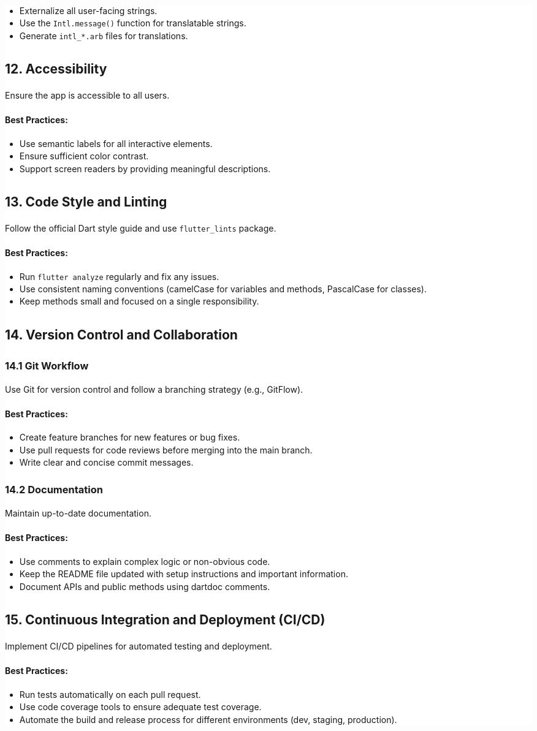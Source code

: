 - Externalize all user-facing strings.
- Use the `Intl.message()` function for translatable strings.
- Generate `intl_*.arb` files for translations.

## 12. Accessibility

Ensure the app is accessible to all users.

#### Best Practices:

- Use semantic labels for all interactive elements.
- Ensure sufficient color contrast.
- Support screen readers by providing meaningful descriptions.

## 13. Code Style and Linting

Follow the official Dart style guide and use `flutter_lints` package.

#### Best Practices:

- Run `flutter analyze` regularly and fix any issues.
- Use consistent naming conventions (camelCase for variables and methods, PascalCase for classes).
- Keep methods small and focused on a single responsibility.

## 14. Version Control and Collaboration

### 14.1 Git Workflow

Use Git for version control and follow a branching strategy (e.g., GitFlow).

#### Best Practices:

- Create feature branches for new features or bug fixes.
- Use pull requests for code reviews before merging into the main branch.
- Write clear and concise commit messages.

### 14.2 Documentation

Maintain up-to-date documentation.

#### Best Practices:

- Use comments to explain complex logic or non-obvious code.
- Keep the README file updated with setup instructions and important information.
- Document APIs and public methods using dartdoc comments.

## 15. Continuous Integration and Deployment (CI/CD)

Implement CI/CD pipelines for automated testing and deployment.

#### Best Practices:

- Run tests automatically on each pull request.
- Use code coverage tools to ensure adequate test coverage.
- Automate the build and release process for different environments (dev, staging, production).
